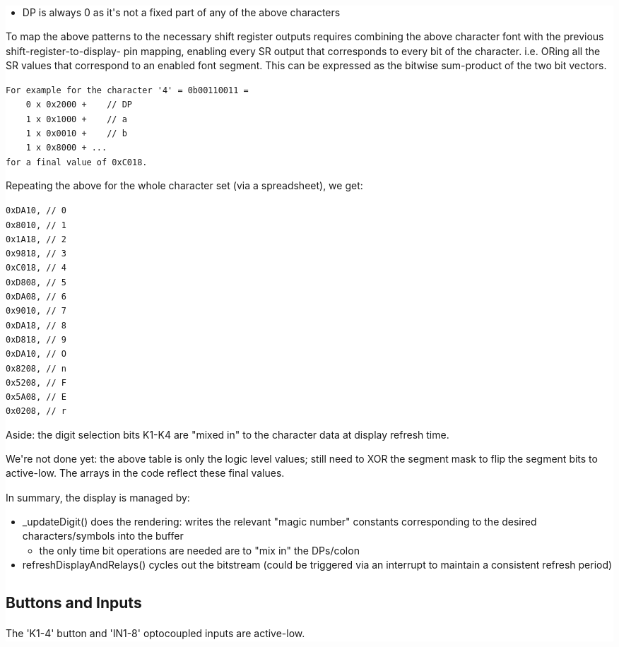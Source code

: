 - DP is always 0 as it's not a fixed part of any of the above characters

To map the above patterns to the necessary shift register outputs requires
combining the above character font with the previous shift-register-to-display-
pin mapping, enabling every SR output that corresponds to every bit of the
character. i.e. ORing all the SR values that correspond to an enabled font
segment. This can be expressed as the bitwise sum-product of the two bit
vectors.

```text
For example for the character '4' = 0b00110011 =
    0 x 0x2000 +    // DP
    1 x 0x1000 +    // a
    1 x 0x0010 +    // b
    1 x 0x8000 + ...
for a final value of 0xC018.
```

Repeating the above for the whole character set (via a spreadsheet), we get:

```text
0xDA10, // 0
0x8010, // 1
0x1A18, // 2
0x9818, // 3
0xC018, // 4
0xD808, // 5
0xDA08, // 6
0x9010, // 7
0xDA18, // 8
0xD818, // 9
0xDA10, // O
0x8208, // n
0x5208, // F
0x5A08, // E
0x0208, // r
```

Aside: the digit selection bits K1-K4 are "mixed in" to the character data at
display refresh time.

We're not done yet: the above table is only the logic level values; still need
to XOR the segment mask to flip the segment bits to active-low. The arrays in
the code reflect these final values.

In summary, the display is managed by:

- _updateDigit() does the rendering: writes the relevant "magic number"
  constants corresponding to the desired characters/symbols into the buffer
  - the only time bit operations are needed are to "mix in" the DPs/colon
- refreshDisplayAndRelays() cycles out the bitstream (could be triggered via
  an interrupt to maintain a consistent refresh period)

## Buttons and Inputs

The 'K1-4' button and 'IN1-8' optocoupled inputs are active-low.
